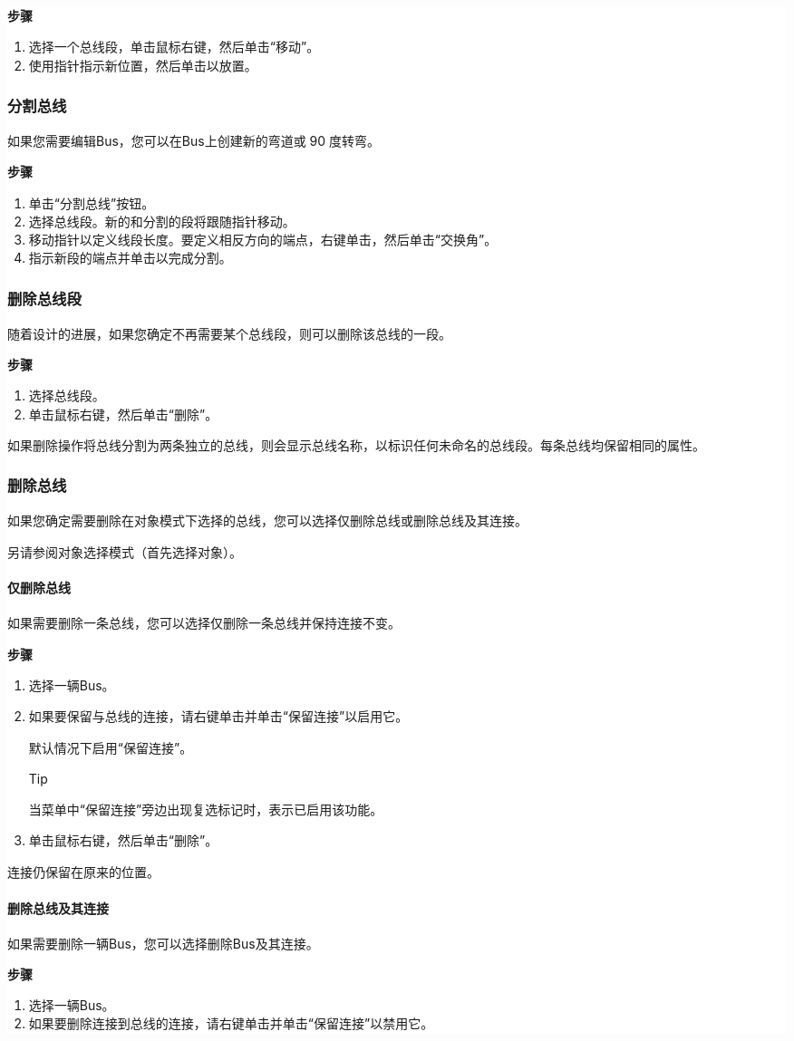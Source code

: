 **步骤**

1. 选择一个总线段，单击鼠标右键，然后单击“移动”。
2. 使用指针指示新位置，然后单击以放置。

### 分割总线

如果您需要编辑Bus，您可以在Bus上创建新的弯道或 90 度转弯。

**步骤**

1. 单击“分割总线”按钮。
2. 选择总线段。新的和分割的段将跟随指针移动。
3. 移动指针以定义线段长度。要定义相反方向的端点，右键单击，然后单击“交换角”。
4. 指示新段的端点并单击以完成分割。

### 删除总线段

随着设计的进展，如果您确定不再需要某个总线段，则可以删除该总线的一段。

**步骤**

1. 选择总线段。
2. 单击鼠标右键，然后单击“删除”。

如果删除操作将总线分割为两条独立的总线，则会显示总线名称，以标识任何未命名的总线段。每条总线均保留相同的属性。

### 删除总线

如果您确定需要删除在对象模式下选择的总线，您可以选择仅删除总线或删除总线及其连接。

另请参阅对象选择模式（首先选择对象）。

#### 仅删除总线

如果需要删除一条总线，您可以选择仅删除一条总线并保持连接不变。

**步骤**

1. 选择一辆Bus。
2. 如果要保留与总线的连接，请右键单击并单击“保留连接”以启用它。

    默认情况下启用“保留连接”。

    > [!TIP]
    > 
    > 当菜单中“保留连接”旁边出现复选标记时，表示已启用该功能。

3. 单击鼠标右键，然后单击“删除”。

连接仍保留在原来的位置。

#### 删除总线及其连接

如果需要删除一辆Bus，您可以选择删除Bus及其连接。

**步骤**

1. 选择一辆Bus。
2. 如果要删除连接到总线的连接，请右键单击并单击“保留连接”以禁用它。
